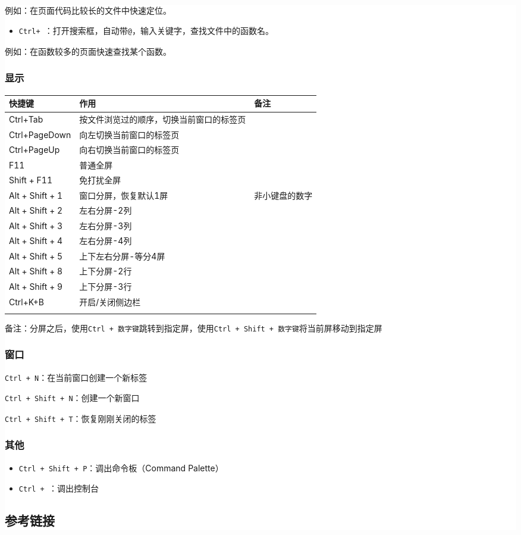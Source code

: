 例如：在页面代码比较长的文件中快速定位。

- `Ctrl+ `：打开搜索框，自动带`@`，输入关键字，查找文件中的函数名。

例如：在函数较多的页面快速查找某个函数。



### 显示

| 快捷键 | 作用 | 备注 |
|:-------------|:-------------|:-----|
|  Ctrl+Tab | 按文件浏览过的顺序，切换当前窗口的标签页 |   |
|  Ctrl+PageDown |  向左切换当前窗口的标签页 |   |
|  Ctrl+PageUp |  向右切换当前窗口的标签页 |   |
|  F11 |  普通全屏 |   |
|  Shift + F11 | 免打扰全屏  |   |
|  Alt + Shift + 1 |  窗口分屏，恢复默认1屏 |  非小键盘的数字 |
|  Alt + Shift + 2 |  左右分屏-2列 |   |
| Alt + Shift + 3  |  左右分屏-3列 |   |
| Alt + Shift + 4  |  左右分屏-4列 |   |
|  Alt + Shift + 5 |  上下左右分屏-等分4屏 |   |
|  Alt + Shift + 8 | 上下分屏-2行  |   |
|  Alt + Shift + 9 | 上下分屏-3行  |   |
|  Ctrl+K+B | 开启/关闭侧边栏  |   |
|   |   |   |

备注：分屏之后，使用`Ctrl + 数字键`跳转到指定屏，使用`Ctrl + Shift + 数字键`将当前屏移动到指定屏




### 窗口

`Ctrl + N`：在当前窗口创建一个新标签

`Ctrl + Shift + N`：创建一个新窗口

`Ctrl + Shift + T`：恢复刚刚关闭的标签

### 其他

- `Ctrl + Shift + P`：调出命令板（Command Palette）

- `Ctrl + `：调出控制台


## 参考链接
